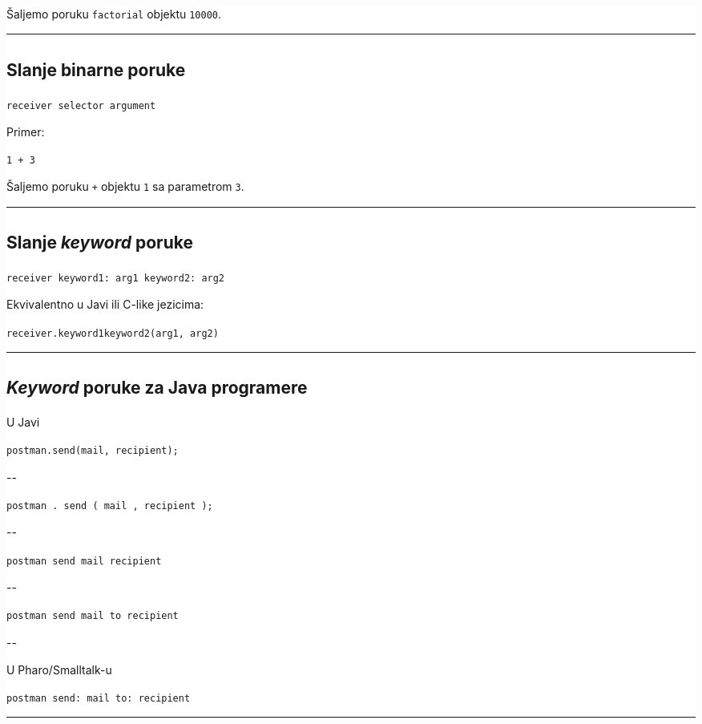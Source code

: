 Šaljemo poruku `factorial` objektu `10000`.

---
## Slanje binarne poruke

```
receiver selector argument
```

Primer:

```
1 + 3
```

Šaljemo poruku `+` objektu `1` sa parametrom `3`.

---
## Slanje *keyword* poruke

```
receiver keyword1: arg1 keyword2: arg2
```

Ekvivalentno u Javi ili C-like jezicima:

```
receiver.keyword1keyword2(arg1, arg2)
```

---
## *Keyword* poruke za Java programere

U Javi

```
postman.send(mail, recipient);
```
--
```
postman . send ( mail , recipient );
```
--
```
postman send mail recipient
```
--
```
postman send mail to recipient
```
--

U Pharo/Smalltalk-u
```
postman send: mail to: recipient
```

---